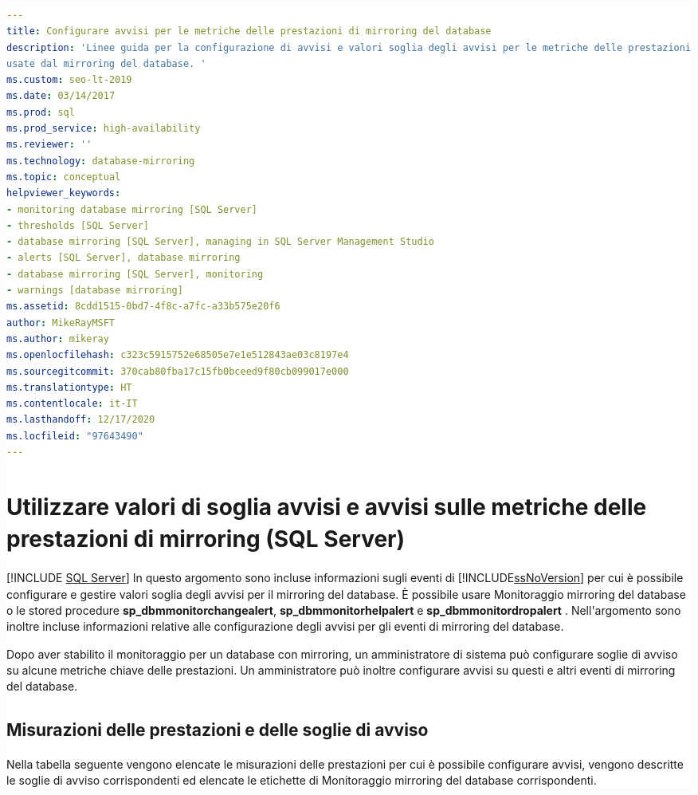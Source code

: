 ```yaml
---
title: Configurare avvisi per le metriche delle prestazioni di mirroring del database
description: 'Linee guida per la configurazione di avvisi e valori soglia degli avvisi per le metriche delle prestazioni usate dal mirroring del database. '
ms.custom: seo-lt-2019
ms.date: 03/14/2017
ms.prod: sql
ms.prod_service: high-availability
ms.reviewer: ''
ms.technology: database-mirroring
ms.topic: conceptual
helpviewer_keywords:
- monitoring database mirroring [SQL Server]
- thresholds [SQL Server]
- database mirroring [SQL Server], managing in SQL Server Management Studio
- alerts [SQL Server], database mirroring
- database mirroring [SQL Server], monitoring
- warnings [database mirroring]
ms.assetid: 8cdd1515-0bd7-4f8c-a7fc-a33b575e20f6
author: MikeRayMSFT
ms.author: mikeray
ms.openlocfilehash: c323c5915752e68505e7e1e512843ae03c8197e4
ms.sourcegitcommit: 370cab80fba17c15fb0bceed9f80cb099017e000
ms.translationtype: HT
ms.contentlocale: it-IT
ms.lasthandoff: 12/17/2020
ms.locfileid: "97643490"
---
```

# <a name="use-warning-thresholds-and-alerts-on-mirroring-performance-metrics-sql-server"></a>Utilizzare valori di soglia avvisi e avvisi sulle metriche delle prestazioni di mirroring (SQL Server)
 [!INCLUDE [SQL Server](../../includes/applies-to-version/sqlserver.md)]
  In questo argomento sono incluse informazioni sugli eventi di [!INCLUDE[ssNoVersion](../../includes/ssnoversion-md.md)] per cui è possibile configurare e gestire valori soglia degli avvisi per il mirroring del database. È possibile usare Monitoraggio mirroring del database o le stored procedure **sp_dbmmonitorchangealert**, **sp_dbmmonitorhelpalert** e **sp_dbmmonitordropalert** . Nell'argomento sono inoltre incluse informazioni relative alle configurazione degli avvisi per gli eventi di mirroring del database.  
  
 Dopo aver stabilito il monitoraggio per un database con mirroring, un amministratore di sistema può configurare soglie di avviso su alcune metriche chiave delle prestazioni. Un amministratore può inoltre configurare avvisi su questi e altri eventi di mirroring del database.  
  
  
##  <a name="performance-metrics-and-warning-thresholds"></a><a name="PerfMetricsAndWarningThresholds"></a> Misurazioni delle prestazioni e delle soglie di avviso  
 Nella tabella seguente vengono elencate le misurazioni delle prestazioni per cui è possibile configurare avvisi, vengono descritte le soglie di avviso corrispondenti ed elencate le etichette di Monitoraggio mirroring del database corrispondenti.  
  